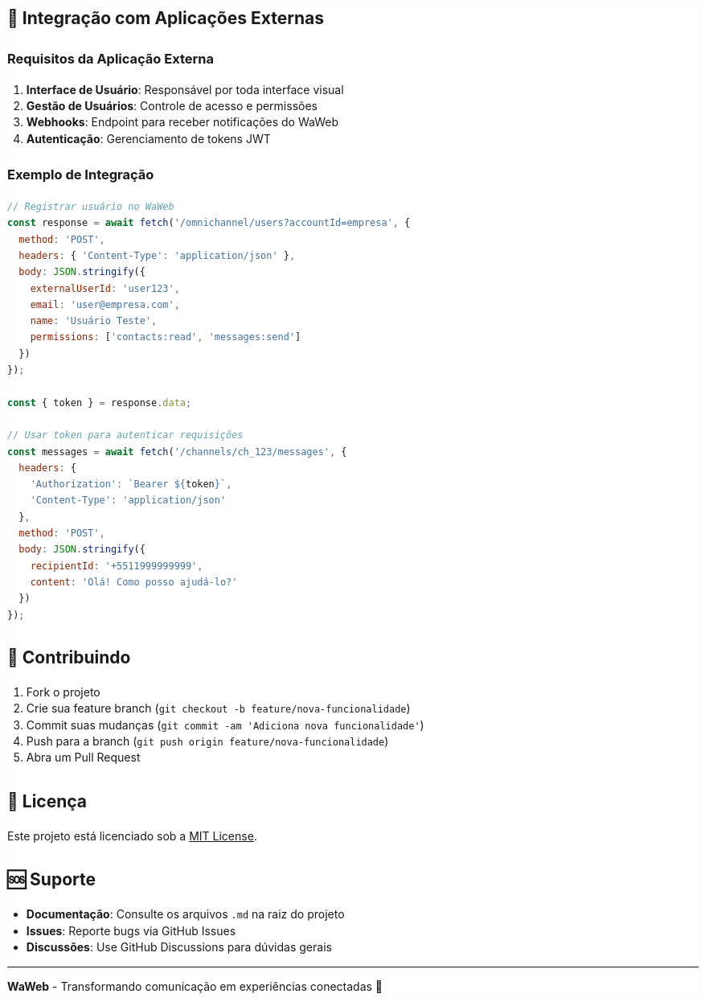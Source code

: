 ## 🤝 Integração com Aplicações Externas

### Requisitos da Aplicação Externa
1. **Interface de Usuário**: Responsável por toda interface visual
2. **Gestão de Usuários**: Controle de acesso e permissões
3. **Webhooks**: Endpoint para receber notificações do WaWeb
4. **Autenticação**: Gerenciamento de tokens JWT

### Exemplo de Integração
```javascript
// Registrar usuário no WaWeb
const response = await fetch('/omnichannel/users?accountId=empresa', {
  method: 'POST',
  headers: { 'Content-Type': 'application/json' },
  body: JSON.stringify({
    externalUserId: 'user123',
    email: 'user@empresa.com',
    name: 'Usuário Teste',
    permissions: ['contacts:read', 'messages:send']
  })
});

const { token } = response.data;

// Usar token para autenticar requisições
const messages = await fetch('/channels/ch_123/messages', {
  headers: { 
    'Authorization': `Bearer ${token}`,
    'Content-Type': 'application/json'
  },
  method: 'POST',
  body: JSON.stringify({
    recipientId: '+5511999999999',
    content: 'Olá! Como posso ajudá-lo?'
  })
});
```

## 📝 Contribuindo

1. Fork o projeto
2. Crie sua feature branch (`git checkout -b feature/nova-funcionalidade`)
3. Commit suas mudanças (`git commit -am 'Adiciona nova funcionalidade'`)
4. Push para a branch (`git push origin feature/nova-funcionalidade`)
5. Abra um Pull Request

## 📄 Licença

Este projeto está licenciado sob a [MIT License](LICENSE).

## 🆘 Suporte

- **Documentação**: Consulte os arquivos `.md` na raiz do projeto
- **Issues**: Reporte bugs via GitHub Issues
- **Discussões**: Use GitHub Discussions para dúvidas gerais

---

**WaWeb** - Transformando comunicação em experiências conectadas 🚀
